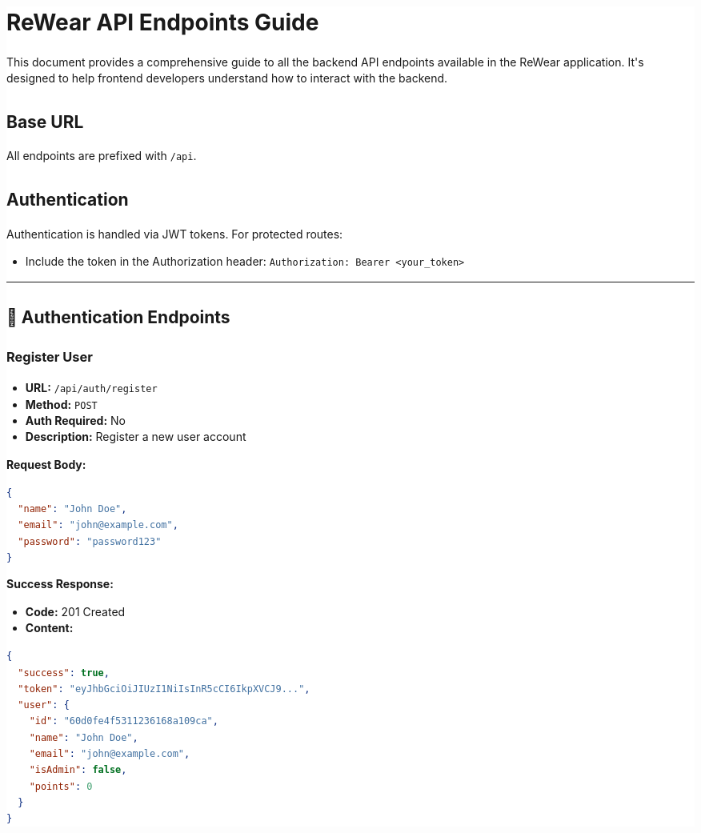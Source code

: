 # ReWear API Endpoints Guide

This document provides a comprehensive guide to all the backend API endpoints available in the ReWear application. It's designed to help frontend developers understand how to interact with the backend.

## Base URL

All endpoints are prefixed with `/api`.

## Authentication

Authentication is handled via JWT tokens. For protected routes:
- Include the token in the Authorization header: `Authorization: Bearer <your_token>`

---

## 🔐 Authentication Endpoints

### Register User
- **URL:** `/api/auth/register`
- **Method:** `POST`
- **Auth Required:** No
- **Description:** Register a new user account

**Request Body:**
```json
{
  "name": "John Doe",
  "email": "john@example.com",
  "password": "password123"
}
```

**Success Response:**
- **Code:** 201 Created
- **Content:**
```json
{
  "success": true,
  "token": "eyJhbGciOiJIUzI1NiIsInR5cCI6IkpXVCJ9...",
  "user": {
    "id": "60d0fe4f5311236168a109ca",
    "name": "John Doe",
    "email": "john@example.com",
    "isAdmin": false,
    "points": 0
  }
}
```
